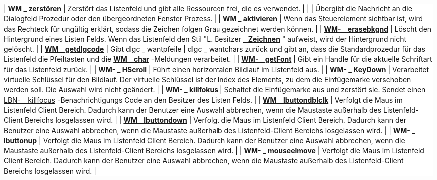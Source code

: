 | [**WM \_ zerstören**](/windows/desktop/winmsg/wm-destroy)               | Zerstört das Listenfeld und gibt alle Ressourcen frei, die es verwendet.                                                                                                                                                                                                                                                                                                              |
|                                                    | Übergibt die Nachricht an die Dialogfeld Prozedur oder den übergeordneten Fenster Prozess.                                                                                                                                                                                                                                                                                                 |
| [**WM \_ aktivieren**](/windows/desktop/winmsg/wm-enable)                 | Wenn das Steuerelement sichtbar ist, wird das Rechteck für ungültig erklärt, sodass die Zeichen folgen Grau gezeichnet werden können.                                                                                                                                                                                                                                                                                 |
| [**WM- \_ erasebkgnd**](/windows/desktop/winmsg/wm-erasebkgnd)         | Löscht den Hintergrund eines Listen Felds. Wenn das Listenfeld den Stil "L. Besitzer [**\_ Zeichnen**](button-styles.md) " aufweist, wird der Hintergrund nicht gelöscht.                                                                                                                                                                                                                   |
| [**WM \_ getdlgcode**](/windows/desktop/dlgbox/wm-getdlgcode)         | Gibt dlgc \_ wantpfeile \| dlgc \_ wantchars zurück und gibt an, dass die Standardprozedur für das Listenfeld die Pfeiltasten und die [**WM \_ char**](/windows/desktop/inputdev/wm-char) -Meldungen verarbeitet.                                                                                                                                                                                                      |
| [**WM- \_ getFont**](/windows/desktop/winmsg/wm-getfont)               | Gibt ein Handle für die aktuelle Schriftart für das Listenfeld zurück.                                                                                                                                                                                                                                                                                                                   |
| [**WM- \_ HScroll**](wm-hscroll.md)                  | Führt einen horizontalen Bildlauf im Listenfeld aus.                                                                                                                                                                                                                                                                                                                                       |
| [**WM- \_ KeyDown**](/windows/desktop/inputdev/wm-keydown)             | Verarbeitet virtuelle Schlüssel für den Bildlauf. Der virtuelle Schlüssel ist der Index des Elements, zu dem die Einfügemarke verschoben werden soll. Die Auswahl wird nicht geändert.                                                                                                                                                                                                                                       |
| [**WM- \_ killfokus**](/windows/desktop/inputdev/wm-killfocus)         | Schaltet die Einfügemarke aus und zerstört sie. Sendet einen [LBN- \_ killfocus](lbn-killfocus.md) -Benachrichtigungs Code an den Besitzer des Listen Felds.                                                                                                                                                                                                                                        |
| [**WM \_ lbuttondblclk**](/windows/desktop/inputdev/wm-lbuttondblclk) | Verfolgt die Maus im Listenfeld Client Bereich. Dadurch kann der Benutzer eine Auswahl abbrechen, wenn die Maustaste außerhalb des Listenfeld-Client Bereichs losgelassen wird.                                                                                                                                                                                                              |
| [**WM \_ lbuttondown**](/windows/desktop/inputdev/wm-lbuttondown)     | Verfolgt die Maus im Listenfeld Client Bereich. Dadurch kann der Benutzer eine Auswahl abbrechen, wenn die Maustaste außerhalb des Listenfeld-Client Bereichs losgelassen wird.                                                                                                                                                                                                              |
| [**WM- \_ lbuttonup**](/windows/desktop/inputdev/wm-lbuttonup)         | Verfolgt die Maus im Listenfeld Client Bereich. Dadurch kann der Benutzer eine Auswahl abbrechen, wenn die Maustaste außerhalb des Listenfeld-Client Bereichs losgelassen wird.                                                                                                                                                                                                              |
| [**WM- \_ mouseelmove**](/windows/desktop/inputdev/wm-mousemove)         | Verfolgt die Maus im Listenfeld Client Bereich. Dadurch kann der Benutzer eine Auswahl abbrechen, wenn die Maustaste außerhalb des Listenfeld-Client Bereichs losgelassen wird.                                                                                                                                                                                                              |